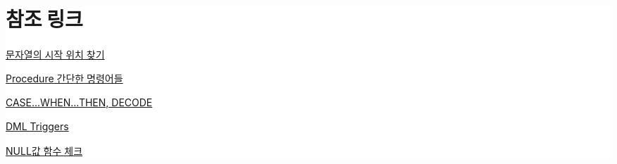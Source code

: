 # 참조 링크
[문자열의 시작 위치 찾기](https://kmj1107.tistory.com/entry/MSSQL-CharIndex-%EB%AC%B8%EC%9E%90%EC%97%B4%EC%9D%98-%EC%8B%9C%EC%9E%91-%EC%9C%84%EC%B9%98-%EC%B0%BE%EA%B8%B0)

[Procedure 간단한 명령어들](https://hklovecw.tistory.com/7)

[CASE...WHEN...THEN, DECODE](https://devbox.tistory.com/entry/DBMS-CASEWHENTHEN)

[DML Triggers](https://sqlhints.com/tag/cannot-create-trigger-because-an-instead-of-insert-trigger-already-exists-on-this-object/)

[NULL값 함수 체크](https://coding-factory.tistory.com/98)